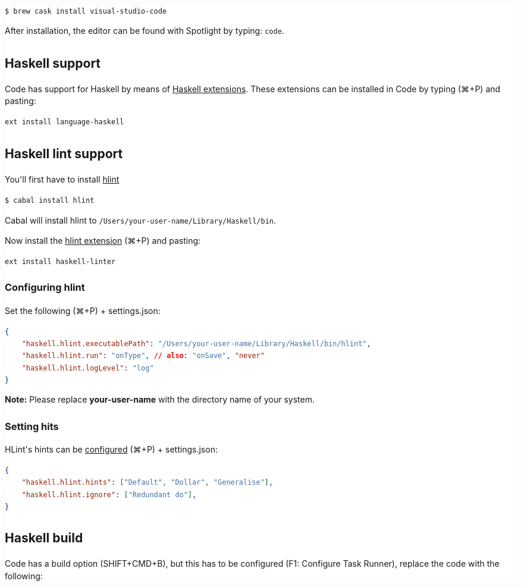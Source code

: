 ```bash
$ brew cask install visual-studio-code 
```

After installation, the editor can be found with Spotlight by typing: `code`.

## Haskell support
Code has support for Haskell by means of [Haskell extensions](https://marketplace.visualstudio.com/search?term=haskell&target=VSCode&sortBy=Relevance). 
These extensions can be installed in Code by typing (⌘+P) and pasting:

```
ext install language-haskell
```

## Haskell lint support
You'll first have to install [hlint](https://github.com/ndmitchell/hlint)

```bash
$ cabal install hlint
```

Cabal will install hlint to `/Users/your-user-name/Library/Haskell/bin`.

Now install the [hlint extension](https://marketplace.visualstudio.com/items?itemName=hoovercj.haskell-linter) (⌘+P) and pasting:

```
ext install haskell-linter
```

### Configuring hlint
Set the following (⌘+P) + settings.json: 

```json
{
	"haskell.hlint.executablePath": "/Users/your-user-name/Library/Haskell/bin/hlint",
	"haskell.hlint.run": "onType", // also: "onSave", "never"
    "haskell.hlint.logLevel": "log"
}
```

__Note:__ Please replace __your-user-name__ with the directory name of your system.

### Setting hits
HLint's hints can be [configured](https://github.com/ndmitchell/hlint#choosing-a-package-of-hints) (⌘+P) + settings.json:

```json
{
	"haskell.hlint.hints": ["Default", "Dollar", "Generalise"],
    "haskell.hlint.ignore": ["Redundant do"],
}
```

## Haskell build
Code has a build option (SHIFT+CMD+B), but this has to be configured (F1: Configure Task Runner), replace the code with the following:
